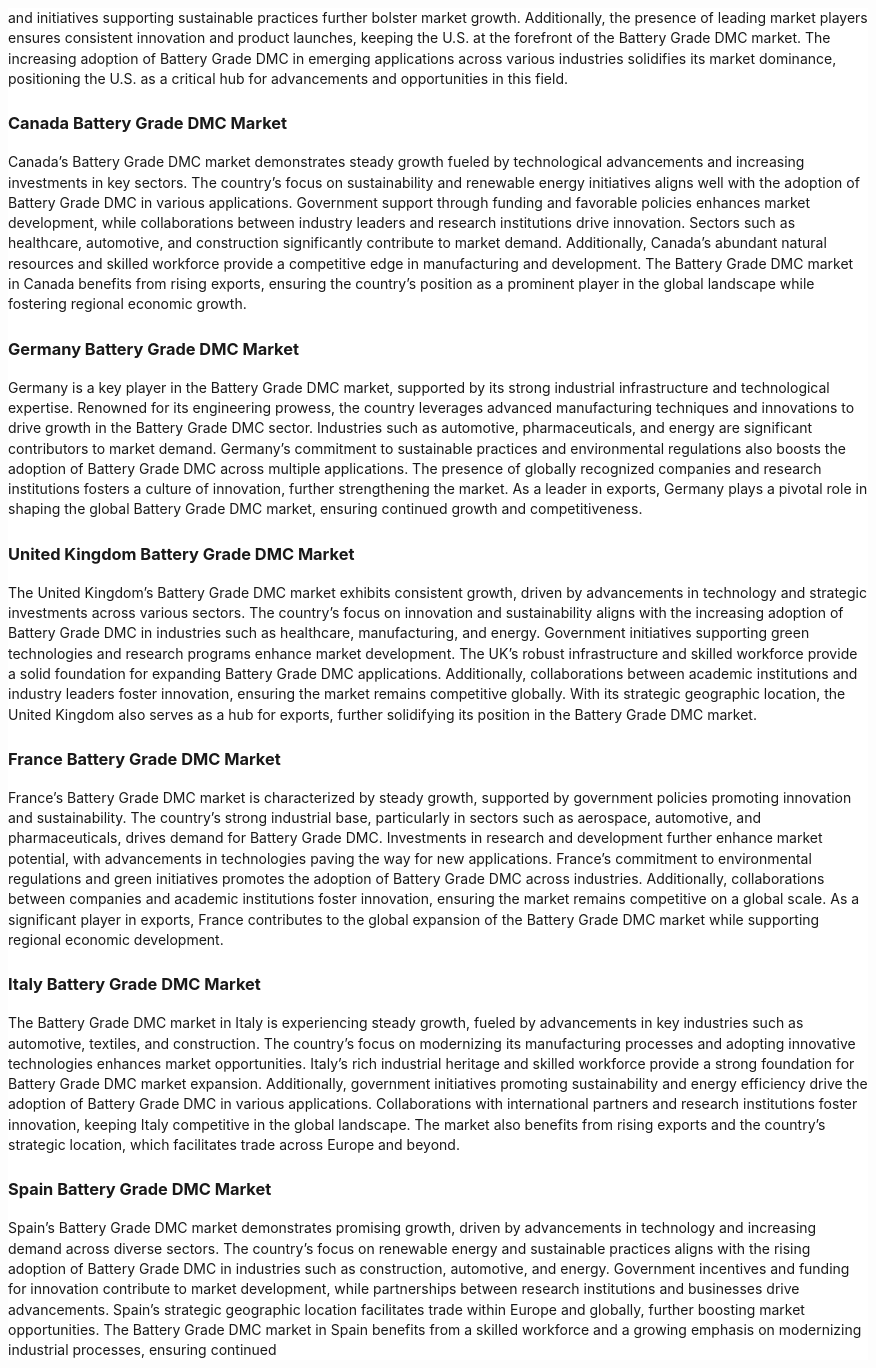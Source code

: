 and initiatives supporting sustainable practices further bolster market growth. Additionally, the presence of leading market players ensures consistent innovation and product launches, keeping the U.S. at the forefront of the Battery Grade DMC market. The increasing adoption of Battery Grade DMC in emerging applications across various industries solidifies its market dominance, positioning the U.S. as a critical hub for advancements and opportunities in this field.</p><h3>Canada Battery Grade DMC Market</h3><p>Canada&rsquo;s Battery Grade DMC market demonstrates steady growth fueled by technological advancements and increasing investments in key sectors. The country&rsquo;s focus on sustainability and renewable energy initiatives aligns well with the adoption of Battery Grade DMC in various applications. Government support through funding and favorable policies enhances market development, while collaborations between industry leaders and research institutions drive innovation. Sectors such as healthcare, automotive, and construction significantly contribute to market demand. Additionally, Canada&rsquo;s abundant natural resources and skilled workforce provide a competitive edge in manufacturing and development. The Battery Grade DMC market in Canada benefits from rising exports, ensuring the country&rsquo;s position as a prominent player in the global landscape while fostering regional economic growth.</p><h3>Germany Battery Grade DMC Market</h3><p>Germany is a key player in the Battery Grade DMC market, supported by its strong industrial infrastructure and technological expertise. Renowned for its engineering prowess, the country leverages advanced manufacturing techniques and innovations to drive growth in the Battery Grade DMC sector. Industries such as automotive, pharmaceuticals, and energy are significant contributors to market demand. Germany&rsquo;s commitment to sustainable practices and environmental regulations also boosts the adoption of Battery Grade DMC across multiple applications. The presence of globally recognized companies and research institutions fosters a culture of innovation, further strengthening the market. As a leader in exports, Germany plays a pivotal role in shaping the global Battery Grade DMC market, ensuring continued growth and competitiveness.</p><h3>United Kingdom Battery Grade DMC Market</h3><p>The United Kingdom&rsquo;s Battery Grade DMC market exhibits consistent growth, driven by advancements in technology and strategic investments across various sectors. The country&rsquo;s focus on innovation and sustainability aligns with the increasing adoption of Battery Grade DMC in industries such as healthcare, manufacturing, and energy. Government initiatives supporting green technologies and research programs enhance market development. The UK&rsquo;s robust infrastructure and skilled workforce provide a solid foundation for expanding Battery Grade DMC applications. Additionally, collaborations between academic institutions and industry leaders foster innovation, ensuring the market remains competitive globally. With its strategic geographic location, the United Kingdom also serves as a hub for exports, further solidifying its position in the Battery Grade DMC market.</p><h3>France Battery Grade DMC Market</h3><p>France&rsquo;s Battery Grade DMC market is characterized by steady growth, supported by government policies promoting innovation and sustainability. The country&rsquo;s strong industrial base, particularly in sectors such as aerospace, automotive, and pharmaceuticals, drives demand for Battery Grade DMC. Investments in research and development further enhance market potential, with advancements in technologies paving the way for new applications. France&rsquo;s commitment to environmental regulations and green initiatives promotes the adoption of Battery Grade DMC across industries. Additionally, collaborations between companies and academic institutions foster innovation, ensuring the market remains competitive on a global scale. As a significant player in exports, France contributes to the global expansion of the Battery Grade DMC market while supporting regional economic development.</p><h3>Italy Battery Grade DMC Market</h3><p>The Battery Grade DMC market in Italy is experiencing steady growth, fueled by advancements in key industries such as automotive, textiles, and construction. The country&rsquo;s focus on modernizing its manufacturing processes and adopting innovative technologies enhances market opportunities. Italy&rsquo;s rich industrial heritage and skilled workforce provide a strong foundation for Battery Grade DMC market expansion. Additionally, government initiatives promoting sustainability and energy efficiency drive the adoption of Battery Grade DMC in various applications. Collaborations with international partners and research institutions foster innovation, keeping Italy competitive in the global landscape. The market also benefits from rising exports and the country&rsquo;s strategic location, which facilitates trade across Europe and beyond.</p><h3>Spain Battery Grade DMC Market</h3><p>Spain&rsquo;s Battery Grade DMC market demonstrates promising growth, driven by advancements in technology and increasing demand across diverse sectors. The country&rsquo;s focus on renewable energy and sustainable practices aligns with the rising adoption of Battery Grade DMC in industries such as construction, automotive, and energy. Government incentives and funding for innovation contribute to market development, while partnerships between research institutions and businesses drive advancements. Spain&rsquo;s strategic geographic location facilitates trade within Europe and globally, further boosting market opportunities. The Battery Grade DMC market in Spain benefits from a skilled workforce and a growing emphasis on modernizing industrial processes, ensuring continued